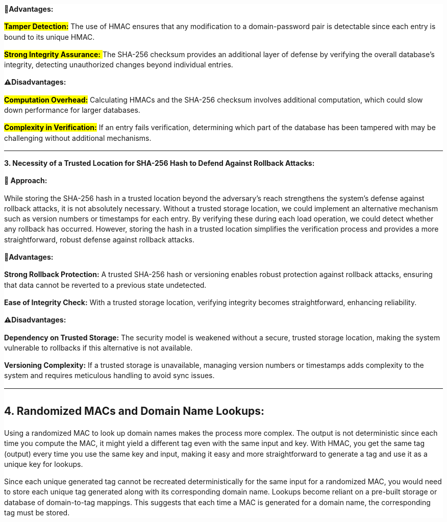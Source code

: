 **🌟Advantages:**

<mark>**Tamper Detection:**</mark> The use of HMAC ensures that any modification to a domain-password pair is detectable since each entry is bound to its unique HMAC.

<mark>**Strong Integrity Assurance:** </mark>The SHA-256 checksum provides an additional layer of defense by verifying the overall database’s integrity, detecting unauthorized changes beyond individual entries.

**⚠️Disadvantages:**

<mark>**Computation Overhead:**</mark> Calculating HMACs and the SHA-256 checksum involves additional computation, which could slow down performance for larger databases.

<mark>**Complexity in Verification:**</mark> If an entry fails verification, determining which part of the database has been tampered with may be challenging without additional mechanisms.

---

**3. Necessity of a Trusted Location for SHA-256 Hash to Defend Against Rollback Attacks:**

**🔑 Approach:**

While storing the SHA-256 hash in a trusted location beyond the adversary’s reach strengthens the system’s defense against rollback attacks, it is not absolutely necessary. Without a trusted storage location, we could implement an alternative mechanism such as version numbers or timestamps for each entry. By verifying these during each load operation, we could detect whether any rollback has occurred. However, storing the hash in a trusted location simplifies the verification process and provides a more straightforward, robust defense against rollback attacks.

**🌟Advantages:**

**Strong Rollback Protection:** A trusted SHA-256 hash or versioning enables robust protection against rollback attacks, ensuring that data cannot be reverted to a previous state undetected.

**Ease of Integrity Check:** With a trusted storage location, verifying integrity becomes straightforward, enhancing reliability.

**⚠️Disadvantages:**

**Dependency on Trusted Storage:** The security model is weakened without a secure, trusted storage location, making the system vulnerable to rollbacks if this alternative is not available.

**Versioning Complexity:** If a trusted storage is unavailable, managing version numbers or timestamps adds complexity to the system and requires meticulous handling to avoid sync issues.

---

## 4. Randomized MACs and Domain Name Lookups:

Using a randomized MAC to look up domain names makes the process more complex. The output is not deterministic since each time you compute the MAC, it might yield a different tag even with the same input and key. With HMAC, you get the same tag (output) every time you use the same key and input, making it easy and more straightforward to generate a tag and use it as a unique key for lookups.

Since each unique generated tag cannot be recreated deterministically for the same input for a randomized MAC, you would need to store each unique tag generated along with its corresponding domain name. Lookups become reliant on a pre-built storage or database of domain-to-tag mappings. This suggests that each time a MAC is generated for a domain name, the corresponding tag must be stored.
